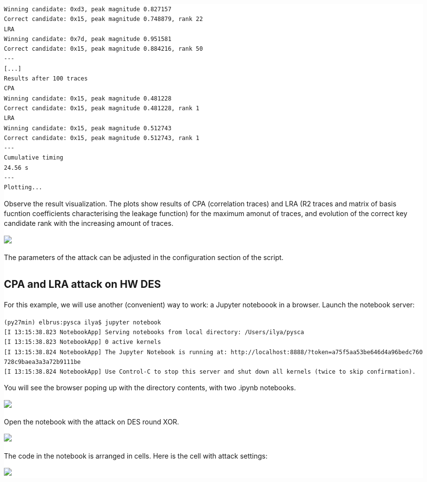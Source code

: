     Winning candidate: 0xd3, peak magnitude 0.827157
    Correct candidate: 0x15, peak magnitude 0.748879, rank 22
    LRA
    Winning candidate: 0x7d, peak magnitude 0.951581
    Correct candidate: 0x15, peak magnitude 0.884216, rank 50
    ---
    [...]
    Results after 100 traces
    CPA
    Winning candidate: 0x15, peak magnitude 0.481228
    Correct candidate: 0x15, peak magnitude 0.481228, rank 1
    LRA
    Winning candidate: 0x15, peak magnitude 0.512743
    Correct candidate: 0x15, peak magnitude 0.512743, rank 1
    ---
    Cumulative timing
    24.56 s
    ---
    Plotting...

Observe the result visualization. The plots show results of CPA (correlation traces) and LRA (R2 traces and matrix of basis fucntion coefficients characterising the leakage function) for the maximum amonut of traces, and evolution of the correct key candidate rank with the increasing amount of traces.

<img src="howto-script-aes-result.png" width="640">

The parameters of the attack can be adjusted in the configuration section of the script.

## CPA and LRA attack on HW DES

For this example, we will use another (convenient) way to work: a Jupyter noteboook in a browser. Launch the notebook server:

    (py27min) elbrus:pysca ilya$ jupyter notebook
    [I 13:15:38.823 NotebookApp] Serving notebooks from local directory: /Users/ilya/pysca
    [I 13:15:38.823 NotebookApp] 0 active kernels 
    [I 13:15:38.824 NotebookApp] The Jupyter Notebook is running at: http://localhost:8888/?token=a75f5aa53be646d4a96bedc760728c9baea3a3a72b9111be
    [I 13:15:38.824 NotebookApp] Use Control-C to stop this server and shut down all kernels (twice to skip confirmation).

You will see the browser poping up with the directory contents, with two .ipynb notebooks.

<img src="howto-notebooks.png" width="640">

Open the notebook with the attack on DES round XOR.

<img src="howto-notebook-des.png" width="640">

The code in the notebook is arranged in cells. Here is the cell with attack settings:

<img src="howto-notebook-des-settings.png" width="640">
